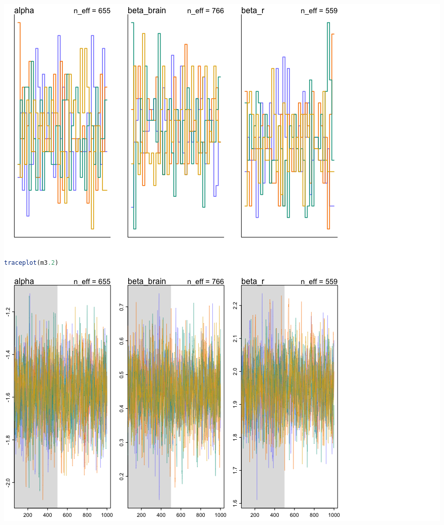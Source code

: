 ![](Chapter11_files/figure-html/unnamed-chunk-55-2.png)

```r
traceplot(m3.2)
```

![](Chapter11_files/figure-html/unnamed-chunk-55-3.png)
